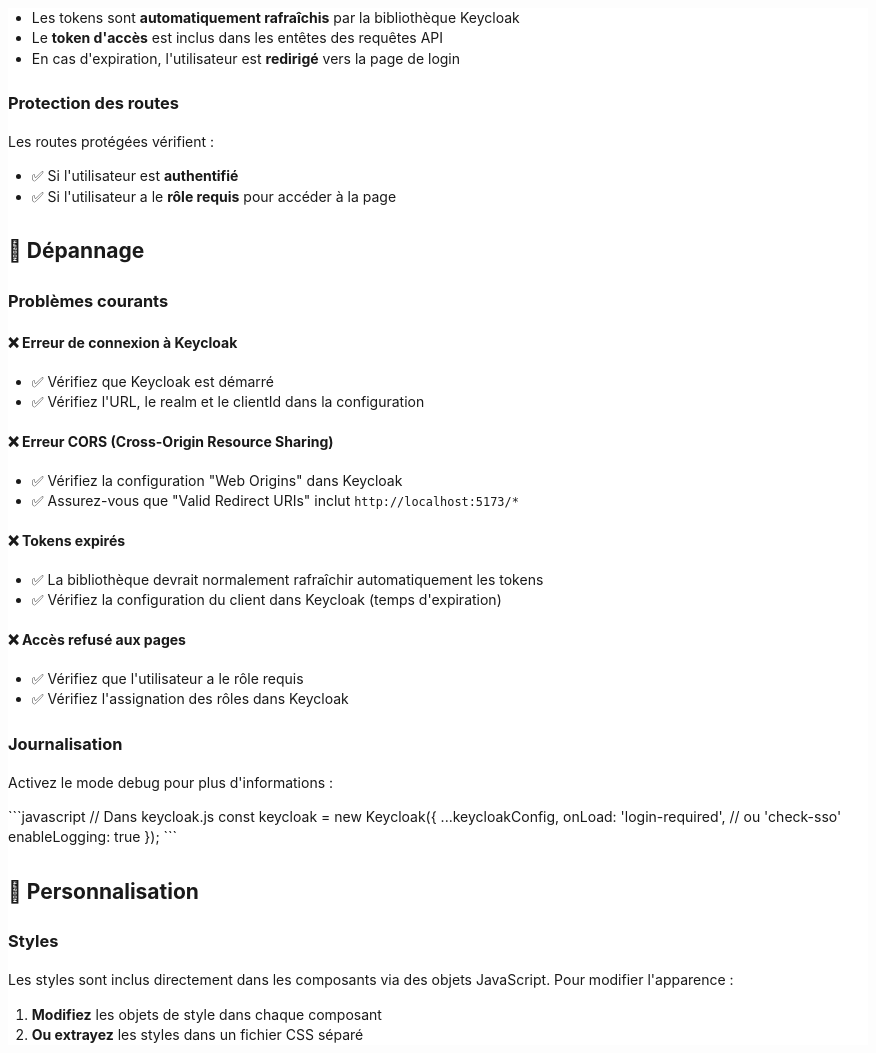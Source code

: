 - Les tokens sont **automatiquement rafraîchis** par la bibliothèque Keycloak
- Le **token d'accès** est inclus dans les entêtes des requêtes API
- En cas d'expiration, l'utilisateur est **redirigé** vers la page de login

### Protection des routes

Les routes protégées vérifient :
- ✅ Si l'utilisateur est **authentifié**
- ✅ Si l'utilisateur a le **rôle requis** pour accéder à la page

## 🔧 Dépannage

### Problèmes courants

#### ❌ Erreur de connexion à Keycloak
- ✅ Vérifiez que Keycloak est démarré
- ✅ Vérifiez l'URL, le realm et le clientId dans la configuration

#### ❌ Erreur CORS (Cross-Origin Resource Sharing)
- ✅ Vérifiez la configuration "Web Origins" dans Keycloak
- ✅ Assurez-vous que "Valid Redirect URIs" inclut `http://localhost:5173/*`

#### ❌ Tokens expirés
- ✅ La bibliothèque devrait normalement rafraîchir automatiquement les tokens
- ✅ Vérifiez la configuration du client dans Keycloak (temps d'expiration)

#### ❌ Accès refusé aux pages
- ✅ Vérifiez que l'utilisateur a le rôle requis
- ✅ Vérifiez l'assignation des rôles dans Keycloak

### Journalisation

Activez le mode debug pour plus d'informations :

\`\`\`javascript
// Dans keycloak.js
const keycloak = new Keycloak({
  ...keycloakConfig,
  onLoad: 'login-required', // ou 'check-sso'
  enableLogging: true
});
\`\`\`

## 🎨 Personnalisation

### Styles

Les styles sont inclus directement dans les composants via des objets JavaScript. Pour modifier l'apparence :

1. **Modifiez** les objets de style dans chaque composant
2. **Ou extrayez** les styles dans un fichier CSS séparé
